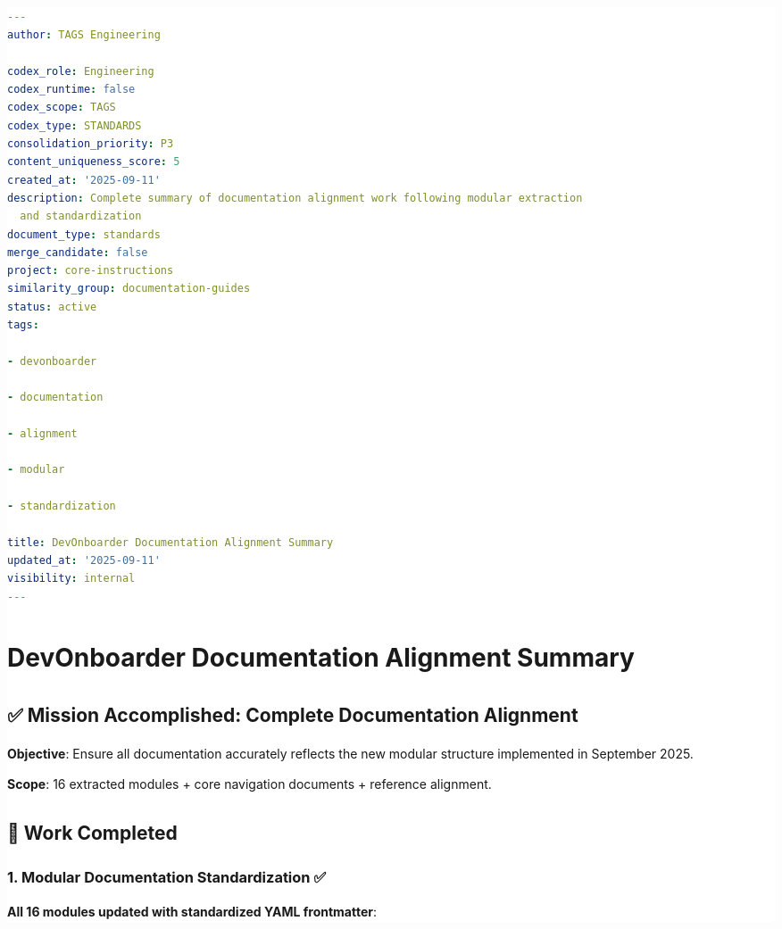 ```yaml
---
author: TAGS Engineering

codex_role: Engineering
codex_runtime: false
codex_scope: TAGS
codex_type: STANDARDS
consolidation_priority: P3
content_uniqueness_score: 5
created_at: '2025-09-11'
description: Complete summary of documentation alignment work following modular extraction
  and standardization
document_type: standards
merge_candidate: false
project: core-instructions
similarity_group: documentation-guides
status: active
tags:

- devonboarder

- documentation

- alignment

- modular

- standardization

title: DevOnboarder Documentation Alignment Summary
updated_at: '2025-09-11'
visibility: internal
---
```


# DevOnboarder Documentation Alignment Summary

## ✅ Mission Accomplished: Complete Documentation Alignment

**Objective**: Ensure all documentation accurately reflects the new modular structure implemented in September 2025.

**Scope**: 16 extracted modules + core navigation documents + reference alignment.

## 🎯 Work Completed

### 1. Modular Documentation Standardization ✅

**All 16 modules updated with standardized YAML frontmatter**:
